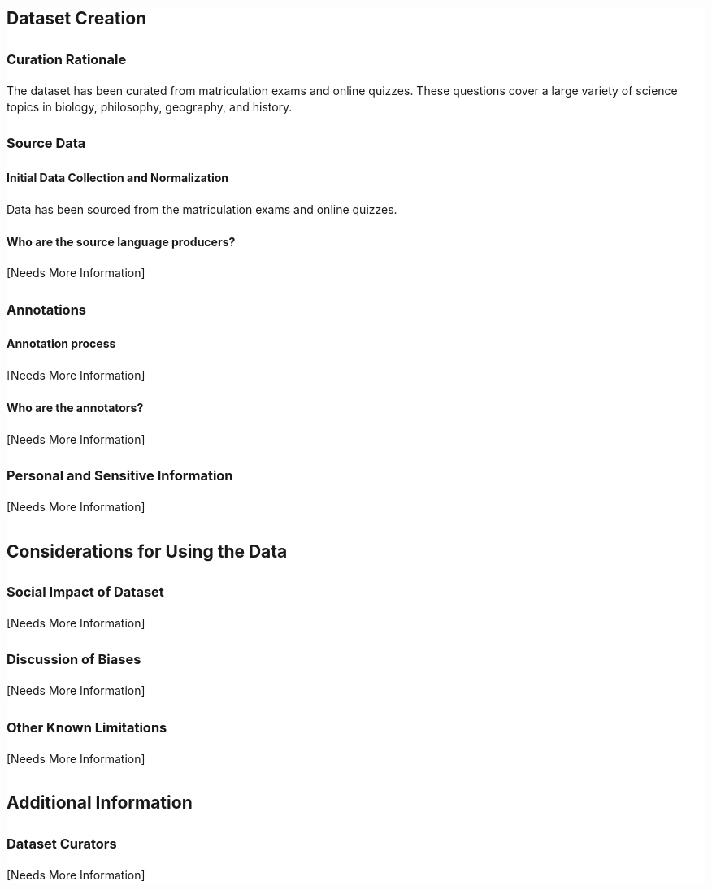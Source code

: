 
## Dataset Creation

### Curation Rationale

The dataset has been curated from matriculation exams and online quizzes. These questions cover a large variety of science topics in biology, philosophy, geography, and history.

### Source Data

#### Initial Data Collection and Normalization

Data has been sourced from the matriculation exams and online quizzes.

#### Who are the source language producers?

[Needs More Information]

### Annotations

#### Annotation process

[Needs More Information]

#### Who are the annotators?

[Needs More Information]

### Personal and Sensitive Information

[Needs More Information]

## Considerations for Using the Data

### Social Impact of Dataset

[Needs More Information]

### Discussion of Biases

[Needs More Information]

### Other Known Limitations

[Needs More Information]

## Additional Information

### Dataset Curators

[Needs More Information]
